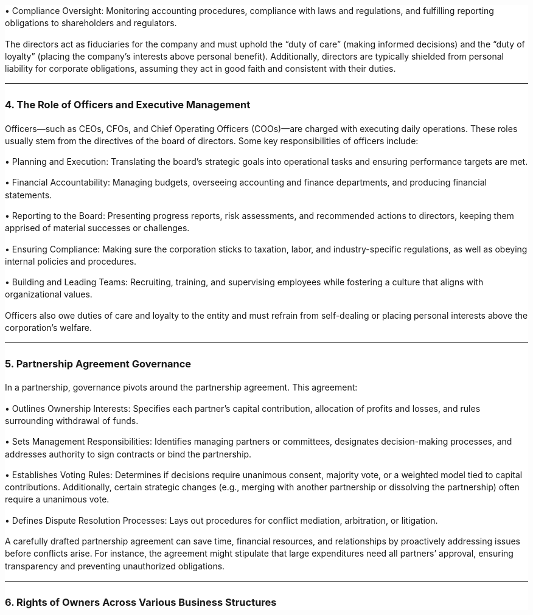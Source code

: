 • Compliance Oversight: Monitoring accounting procedures, compliance with laws and regulations, and fulfilling reporting obligations to shareholders and regulators.

The directors act as fiduciaries for the company and must uphold the “duty of care” (making informed decisions) and the “duty of loyalty” (placing the company’s interests above personal benefit). Additionally, directors are typically shielded from personal liability for corporate obligations, assuming they act in good faith and consistent with their duties.

--------------------------------------------------------------------------------
### 4. The Role of Officers and Executive Management

Officers—such as CEOs, CFOs, and Chief Operating Officers (COOs)—are charged with executing daily operations. These roles usually stem from the directives of the board of directors. Some key responsibilities of officers include:

• Planning and Execution: Translating the board’s strategic goals into operational tasks and ensuring performance targets are met.

• Financial Accountability: Managing budgets, overseeing accounting and finance departments, and producing financial statements.

• Reporting to the Board: Presenting progress reports, risk assessments, and recommended actions to directors, keeping them apprised of material successes or challenges.

• Ensuring Compliance: Making sure the corporation sticks to taxation, labor, and industry-specific regulations, as well as obeying internal policies and procedures.

• Building and Leading Teams: Recruiting, training, and supervising employees while fostering a culture that aligns with organizational values.

Officers also owe duties of care and loyalty to the entity and must refrain from self-dealing or placing personal interests above the corporation’s welfare.

--------------------------------------------------------------------------------
### 5. Partnership Agreement Governance

In a partnership, governance pivots around the partnership agreement. This agreement:

• Outlines Ownership Interests: Specifies each partner’s capital contribution, allocation of profits and losses, and rules surrounding withdrawal of funds.

• Sets Management Responsibilities: Identifies managing partners or committees, designates decision-making processes, and addresses authority to sign contracts or bind the partnership.

• Establishes Voting Rules: Determines if decisions require unanimous consent, majority vote, or a weighted model tied to capital contributions. Additionally, certain strategic changes (e.g., merging with another partnership or dissolving the partnership) often require a unanimous vote.

• Defines Dispute Resolution Processes: Lays out procedures for conflict mediation, arbitration, or litigation.

A carefully drafted partnership agreement can save time, financial resources, and relationships by proactively addressing issues before conflicts arise. For instance, the agreement might stipulate that large expenditures need all partners’ approval, ensuring transparency and preventing unauthorized obligations.

--------------------------------------------------------------------------------
### 6. Rights of Owners Across Various Business Structures
